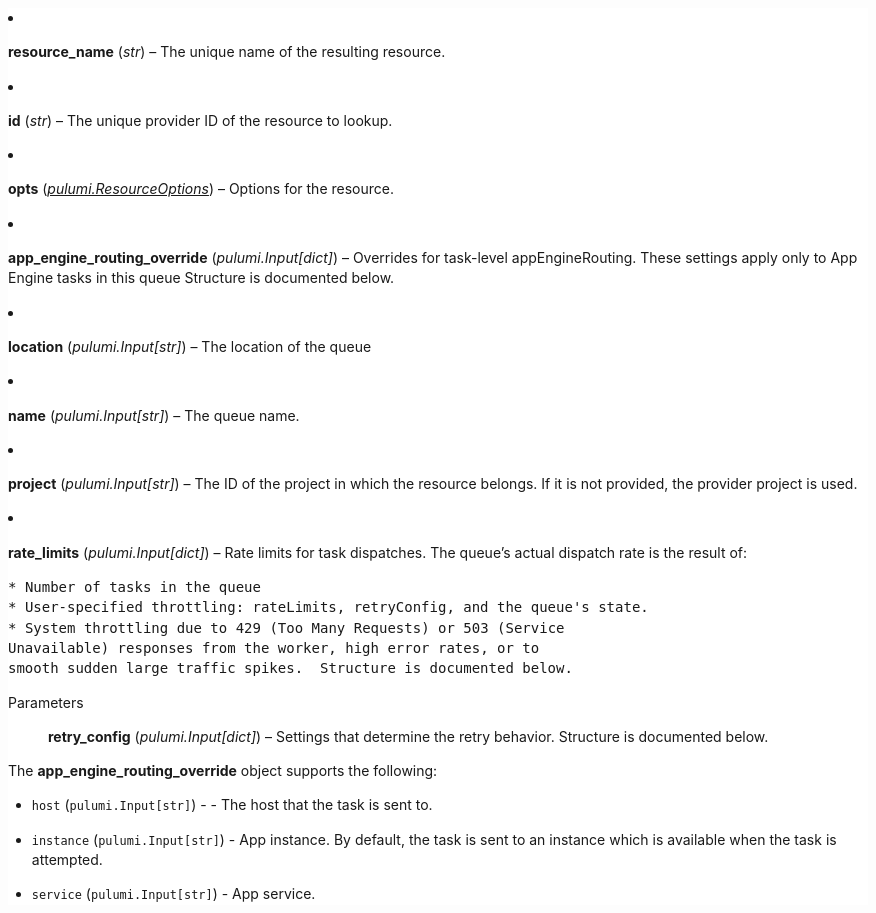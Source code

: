 <li><p><strong>resource_name</strong> (<em>str</em>) – The unique name of the resulting resource.</p></li>
<li><p><strong>id</strong> (<em>str</em>) – The unique provider ID of the resource to lookup.</p></li>
<li><p><strong>opts</strong> (<a class="reference internal" href="../../pulumi/#pulumi.ResourceOptions" title="pulumi.ResourceOptions"><em>pulumi.ResourceOptions</em></a>) – Options for the resource.</p></li>
<li><p><strong>app_engine_routing_override</strong> (<em>pulumi.Input</em><em>[</em><em>dict</em><em>]</em>) – Overrides for task-level appEngineRouting. These settings apply only
to App Engine tasks in this queue  Structure is documented below.</p></li>
<li><p><strong>location</strong> (<em>pulumi.Input</em><em>[</em><em>str</em><em>]</em>) – The location of the queue</p></li>
<li><p><strong>name</strong> (<em>pulumi.Input</em><em>[</em><em>str</em><em>]</em>) – The queue name.</p></li>
<li><p><strong>project</strong> (<em>pulumi.Input</em><em>[</em><em>str</em><em>]</em>) – The ID of the project in which the resource belongs.
If it is not provided, the provider project is used.</p></li>
<li><p><strong>rate_limits</strong> (<em>pulumi.Input</em><em>[</em><em>dict</em><em>]</em>) – Rate limits for task dispatches.
The queue’s actual dispatch rate is the result of:</p></li>
</ul>
</dd>
</dl>
<div class="highlight-default notranslate"><div class="highlight"><pre><span></span><span class="o">*</span> <span class="n">Number</span> <span class="n">of</span> <span class="n">tasks</span> <span class="ow">in</span> <span class="n">the</span> <span class="n">queue</span>
<span class="o">*</span> <span class="n">User</span><span class="o">-</span><span class="n">specified</span> <span class="n">throttling</span><span class="p">:</span> <span class="n">rateLimits</span><span class="p">,</span> <span class="n">retryConfig</span><span class="p">,</span> <span class="ow">and</span> <span class="n">the</span> <span class="n">queue</span><span class="s1">&#39;s state.</span>
<span class="o">*</span> <span class="n">System</span> <span class="n">throttling</span> <span class="n">due</span> <span class="n">to</span> <span class="mi">429</span> <span class="p">(</span><span class="n">Too</span> <span class="n">Many</span> <span class="n">Requests</span><span class="p">)</span> <span class="ow">or</span> <span class="mi">503</span> <span class="p">(</span><span class="n">Service</span>
<span class="n">Unavailable</span><span class="p">)</span> <span class="n">responses</span> <span class="kn">from</span> <span class="nn">the</span> <span class="n">worker</span><span class="p">,</span> <span class="n">high</span> <span class="n">error</span> <span class="n">rates</span><span class="p">,</span> <span class="ow">or</span> <span class="n">to</span>
<span class="n">smooth</span> <span class="n">sudden</span> <span class="n">large</span> <span class="n">traffic</span> <span class="n">spikes</span><span class="o">.</span>  <span class="n">Structure</span> <span class="ow">is</span> <span class="n">documented</span> <span class="n">below</span><span class="o">.</span>
</pre></div>
</div>
<dl class="field-list simple">
<dt class="field-odd">Parameters</dt>
<dd class="field-odd"><p><strong>retry_config</strong> (<em>pulumi.Input</em><em>[</em><em>dict</em><em>]</em>) – Settings that determine the retry behavior.  Structure is documented below.</p>
</dd>
</dl>
<p>The <strong>app_engine_routing_override</strong> object supports the following:</p>
<ul class="simple">
<li><p><code class="docutils literal notranslate"><span class="pre">host</span></code> (<code class="docutils literal notranslate"><span class="pre">pulumi.Input[str]</span></code>) - -
The host that the task is sent to.</p></li>
<li><p><code class="docutils literal notranslate"><span class="pre">instance</span></code> (<code class="docutils literal notranslate"><span class="pre">pulumi.Input[str]</span></code>) - App instance.
By default, the task is sent to an instance which is available when the task is attempted.</p></li>
<li><p><code class="docutils literal notranslate"><span class="pre">service</span></code> (<code class="docutils literal notranslate"><span class="pre">pulumi.Input[str]</span></code>) - App service.